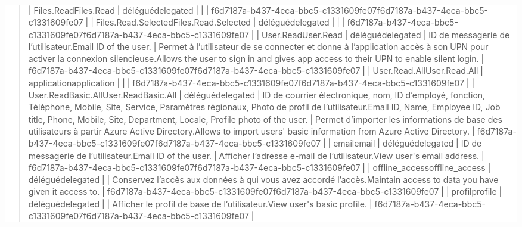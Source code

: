>| <span data-ttu-id="14f65-134">Files.Read</span><span class="sxs-lookup"><span data-stu-id="14f65-134">Files.Read</span></span> | <span data-ttu-id="14f65-135">délégué</span><span class="sxs-lookup"><span data-stu-id="14f65-135">delegated</span></span> |  |  | <span data-ttu-id="14f65-136">f6d7187a-b437-4eca-bbc5-c1331609fe07</span><span class="sxs-lookup"><span data-stu-id="14f65-136">f6d7187a-b437-4eca-bbc5-c1331609fe07</span></span> |
>| <span data-ttu-id="14f65-137">Files.Read.Selected</span><span class="sxs-lookup"><span data-stu-id="14f65-137">Files.Read.Selected</span></span> | <span data-ttu-id="14f65-138">délégué</span><span class="sxs-lookup"><span data-stu-id="14f65-138">delegated</span></span> |  |  | <span data-ttu-id="14f65-139">f6d7187a-b437-4eca-bbc5-c1331609fe07</span><span class="sxs-lookup"><span data-stu-id="14f65-139">f6d7187a-b437-4eca-bbc5-c1331609fe07</span></span> |
>| <span data-ttu-id="14f65-140">User.Read</span><span class="sxs-lookup"><span data-stu-id="14f65-140">User.Read</span></span> | <span data-ttu-id="14f65-141">délégué</span><span class="sxs-lookup"><span data-stu-id="14f65-141">delegated</span></span> | <span data-ttu-id="14f65-142">ID de messagerie de l’utilisateur.</span><span class="sxs-lookup"><span data-stu-id="14f65-142">Email ID of the user.</span></span> | <span data-ttu-id="14f65-143">Permet à l’utilisateur de se connecter et donne à l’application accès à son UPN pour activer la connexion silencieuse.</span><span class="sxs-lookup"><span data-stu-id="14f65-143">Allows the user to sign in and gives app access to their UPN to enable silent login.</span></span> | <span data-ttu-id="14f65-144">f6d7187a-b437-4eca-bbc5-c1331609fe07</span><span class="sxs-lookup"><span data-stu-id="14f65-144">f6d7187a-b437-4eca-bbc5-c1331609fe07</span></span> |
>| <span data-ttu-id="14f65-145">User.Read.All</span><span class="sxs-lookup"><span data-stu-id="14f65-145">User.Read.All</span></span> | <span data-ttu-id="14f65-146">application</span><span class="sxs-lookup"><span data-stu-id="14f65-146">application</span></span> |  |  | <span data-ttu-id="14f65-147">f6d7187a-b437-4eca-bbc5-c1331609fe07</span><span class="sxs-lookup"><span data-stu-id="14f65-147">f6d7187a-b437-4eca-bbc5-c1331609fe07</span></span> |
>| <span data-ttu-id="14f65-148">User.ReadBasic.All</span><span class="sxs-lookup"><span data-stu-id="14f65-148">User.ReadBasic.All</span></span> | <span data-ttu-id="14f65-149">délégué</span><span class="sxs-lookup"><span data-stu-id="14f65-149">delegated</span></span> | <span data-ttu-id="14f65-150">ID de courrier électronique, nom, ID d’employé, fonction, Téléphone, Mobile, Site, Service, Paramètres régionaux, Photo de profil de l’utilisateur.</span><span class="sxs-lookup"><span data-stu-id="14f65-150">Email ID, Name, Employee ID, Job title, Phone, Mobile, Site, Department, Locale, Profile photo of the user.</span></span> | <span data-ttu-id="14f65-151">Permet d’importer les informations de base des utilisateurs à partir Azure Active Directory.</span><span class="sxs-lookup"><span data-stu-id="14f65-151">Allows to import users' basic information from Azure Active Directory.</span></span> | <span data-ttu-id="14f65-152">f6d7187a-b437-4eca-bbc5-c1331609fe07</span><span class="sxs-lookup"><span data-stu-id="14f65-152">f6d7187a-b437-4eca-bbc5-c1331609fe07</span></span> |
>| <span data-ttu-id="14f65-153">email</span><span class="sxs-lookup"><span data-stu-id="14f65-153">email</span></span> | <span data-ttu-id="14f65-154">délégué</span><span class="sxs-lookup"><span data-stu-id="14f65-154">delegated</span></span> | <span data-ttu-id="14f65-155">ID de messagerie de l’utilisateur.</span><span class="sxs-lookup"><span data-stu-id="14f65-155">Email ID of the user.</span></span> | <span data-ttu-id="14f65-156">Afficher l’adresse e-mail de l’utilisateur.</span><span class="sxs-lookup"><span data-stu-id="14f65-156">View user's email address.</span></span> | <span data-ttu-id="14f65-157">f6d7187a-b437-4eca-bbc5-c1331609fe07</span><span class="sxs-lookup"><span data-stu-id="14f65-157">f6d7187a-b437-4eca-bbc5-c1331609fe07</span></span> |
>| <span data-ttu-id="14f65-158">offline_access</span><span class="sxs-lookup"><span data-stu-id="14f65-158">offline_access</span></span> | <span data-ttu-id="14f65-159">délégué</span><span class="sxs-lookup"><span data-stu-id="14f65-159">delegated</span></span> |  | <span data-ttu-id="14f65-160">Conservez l’accès aux données à qui vous avez accordé l’accès.</span><span class="sxs-lookup"><span data-stu-id="14f65-160">Maintain access to data you have given it access to.</span></span> | <span data-ttu-id="14f65-161">f6d7187a-b437-4eca-bbc5-c1331609fe07</span><span class="sxs-lookup"><span data-stu-id="14f65-161">f6d7187a-b437-4eca-bbc5-c1331609fe07</span></span> |
>| <span data-ttu-id="14f65-162">profil</span><span class="sxs-lookup"><span data-stu-id="14f65-162">profile</span></span> | <span data-ttu-id="14f65-163">délégué</span><span class="sxs-lookup"><span data-stu-id="14f65-163">delegated</span></span> |  | <span data-ttu-id="14f65-164">Afficher le profil de base de l’utilisateur.</span><span class="sxs-lookup"><span data-stu-id="14f65-164">View user's basic profile.</span></span> | <span data-ttu-id="14f65-165">f6d7187a-b437-4eca-bbc5-c1331609fe07</span><span class="sxs-lookup"><span data-stu-id="14f65-165">f6d7187a-b437-4eca-bbc5-c1331609fe07</span></span> |
